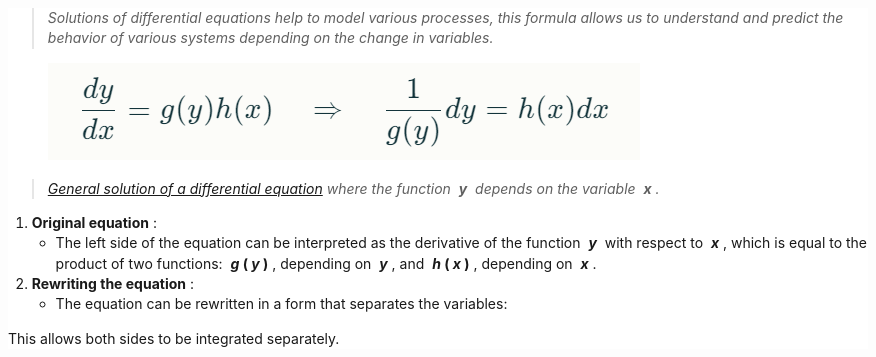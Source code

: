 
<p><a href="https://github.com/demining/Signature-Malleability/tree/main#solution-of-differential-equation"></a></p>



<blockquote class="wp-block-quote">
<p><em>Solutions of differential equations help to model various processes, this formula allows us to understand and predict the behavior of various systems depending on the change in variables.&nbsp;</em></p>
</blockquote>



<figure class="wp-block-image"><a href="https://github.com/demining/Signature-Malleability/blob/main/Research%20into%20Signature%20Malleability%20and%20Private%20Key%20Compromise%20in%20Bitcoin%20Signatures%20-%20CRYPTO%20DEEP%20TECH_files/image-21.png" target="_blank" rel="noreferrer noopener"><img src="https://github.com/demining/Signature-Malleability/raw/main/Research%20into%20Signature%20Malleability%20and%20Private%20Key%20Compromise%20in%20Bitcoin%20Signatures%20-%20CRYPTO%20DEEP%20TECH_files/image-21.png" alt="Research into Signature Malleability and Private Key Compromise in Bitcoin Signatures"/></a></figure>



<blockquote class="wp-block-quote">
<p><em><a href="https://keyhunters.ru/differential-equations/">General solution of a differential equation</a>&nbsp;where the function&nbsp;&nbsp;<strong>y</strong>&nbsp;&nbsp;depends on the variable&nbsp;&nbsp;<strong>x</strong>&nbsp;.</em></p>
</blockquote>



<ol class="wp-block-list">
<li><strong>Original equation</strong> :
<ul class="wp-block-list">
<li>The left side of the equation can be interpreted as the derivative of the function  <em><strong>y</strong></em>  with respect to  <em><strong>x</strong></em> , which is equal to the product of two functions:  <strong><em>g</em> ( <em>y</em> )</strong> , depending on  <em><strong>y</strong></em> , and  <strong><em>h</em> ( <em>x</em> )</strong> , depending on  <em><strong>x</strong></em> .</li>
</ul>
</li>



<li><strong>Rewriting the equation</strong> :
<ul class="wp-block-list">
<li>The equation can be rewritten in a form that separates the variables:</li>
</ul>
</li>
</ol>



<p><a target="_blank" rel="noreferrer noopener" href="https://github.com/demining/Signature-Malleability/blob/main/Research%20into%20Signature%20Malleability%20and%20Private%20Key%20Compromise%20in%20Bitcoin%20Signatures%20-%20CRYPTO%20DEEP%20TECH_files/image-22.png"></a>This allows both sides to be integrated separately.</p>


